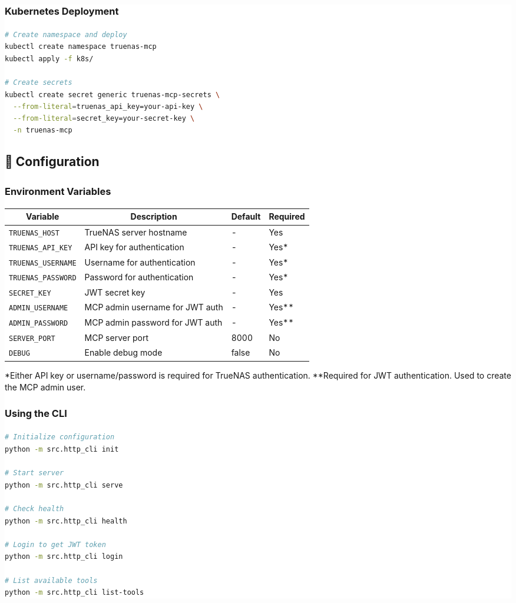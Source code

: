 ### Kubernetes Deployment

```bash
# Create namespace and deploy
kubectl create namespace truenas-mcp
kubectl apply -f k8s/

# Create secrets
kubectl create secret generic truenas-mcp-secrets \
  --from-literal=truenas_api_key=your-api-key \
  --from-literal=secret_key=your-secret-key \
  -n truenas-mcp
```

## 🔧 Configuration

### Environment Variables

| Variable | Description | Default | Required |
|----------|-------------|---------|----------|
| `TRUENAS_HOST` | TrueNAS server hostname | - | Yes |
| `TRUENAS_API_KEY` | API key for authentication | - | Yes* |
| `TRUENAS_USERNAME` | Username for authentication | - | Yes* |
| `TRUENAS_PASSWORD` | Password for authentication | - | Yes* |
| `SECRET_KEY` | JWT secret key | - | Yes |
| `ADMIN_USERNAME` | MCP admin username for JWT auth | - | Yes** |
| `ADMIN_PASSWORD` | MCP admin password for JWT auth | - | Yes** |
| `SERVER_PORT` | MCP server port | 8000 | No |
| `DEBUG` | Enable debug mode | false | No |

*Either API key or username/password is required for TrueNAS authentication.
**Required for JWT authentication. Used to create the MCP admin user.

### Using the CLI

```bash
# Initialize configuration
python -m src.http_cli init

# Start server
python -m src.http_cli serve

# Check health
python -m src.http_cli health

# Login to get JWT token
python -m src.http_cli login

# List available tools
python -m src.http_cli list-tools
```
